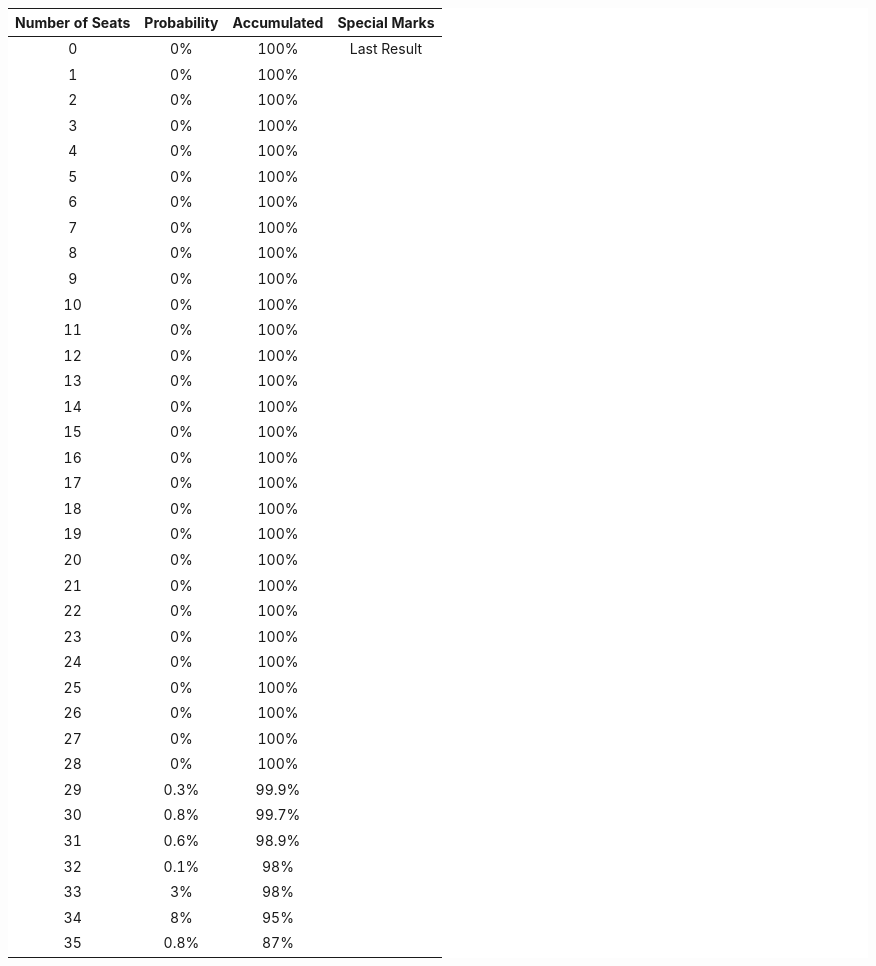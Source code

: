| Number of Seats | Probability | Accumulated | Special Marks |
|:---------------:|:-----------:|:-----------:|:-------------:|
| 0 | 0% | 100% | Last Result |
| 1 | 0% | 100% |  |
| 2 | 0% | 100% |  |
| 3 | 0% | 100% |  |
| 4 | 0% | 100% |  |
| 5 | 0% | 100% |  |
| 6 | 0% | 100% |  |
| 7 | 0% | 100% |  |
| 8 | 0% | 100% |  |
| 9 | 0% | 100% |  |
| 10 | 0% | 100% |  |
| 11 | 0% | 100% |  |
| 12 | 0% | 100% |  |
| 13 | 0% | 100% |  |
| 14 | 0% | 100% |  |
| 15 | 0% | 100% |  |
| 16 | 0% | 100% |  |
| 17 | 0% | 100% |  |
| 18 | 0% | 100% |  |
| 19 | 0% | 100% |  |
| 20 | 0% | 100% |  |
| 21 | 0% | 100% |  |
| 22 | 0% | 100% |  |
| 23 | 0% | 100% |  |
| 24 | 0% | 100% |  |
| 25 | 0% | 100% |  |
| 26 | 0% | 100% |  |
| 27 | 0% | 100% |  |
| 28 | 0% | 100% |  |
| 29 | 0.3% | 99.9% |  |
| 30 | 0.8% | 99.7% |  |
| 31 | 0.6% | 98.9% |  |
| 32 | 0.1% | 98% |  |
| 33 | 3% | 98% |  |
| 34 | 8% | 95% |  |
| 35 | 0.8% | 87% |  |